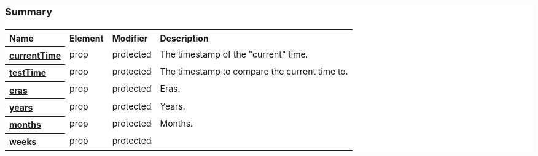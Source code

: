 ### Summary


<table style="text-align:left;">
<tr>
<th>Name</th>
<th>Element</th>
<th>Modifier</th>
<th>Description</th>
</tr>

<tr>
<th><a href="#currentTime"><strong>currentTime</strong></a></th>
<td>prop</td>
<td>
protected

</td>
<td>The timestamp of the &quot;current&quot; time.</td>
</tr>
<tr>
<th><a href="#testTime"><strong>testTime</strong></a></th>
<td>prop</td>
<td>
protected

</td>
<td>The timestamp to compare the current time to.</td>
</tr>
<tr>
<th><a href="#eras"><strong>eras</strong></a></th>
<td>prop</td>
<td>
protected

</td>
<td>Eras.</td>
</tr>
<tr>
<th><a href="#years"><strong>years</strong></a></th>
<td>prop</td>
<td>
protected

</td>
<td>Years.</td>
</tr>
<tr>
<th><a href="#months"><strong>months</strong></a></th>
<td>prop</td>
<td>
protected

</td>
<td>Months.</td>
</tr>
<tr>
<th><a href="#weeks"><strong>weeks</strong></a></th>
<td>prop</td>
<td>
protected
